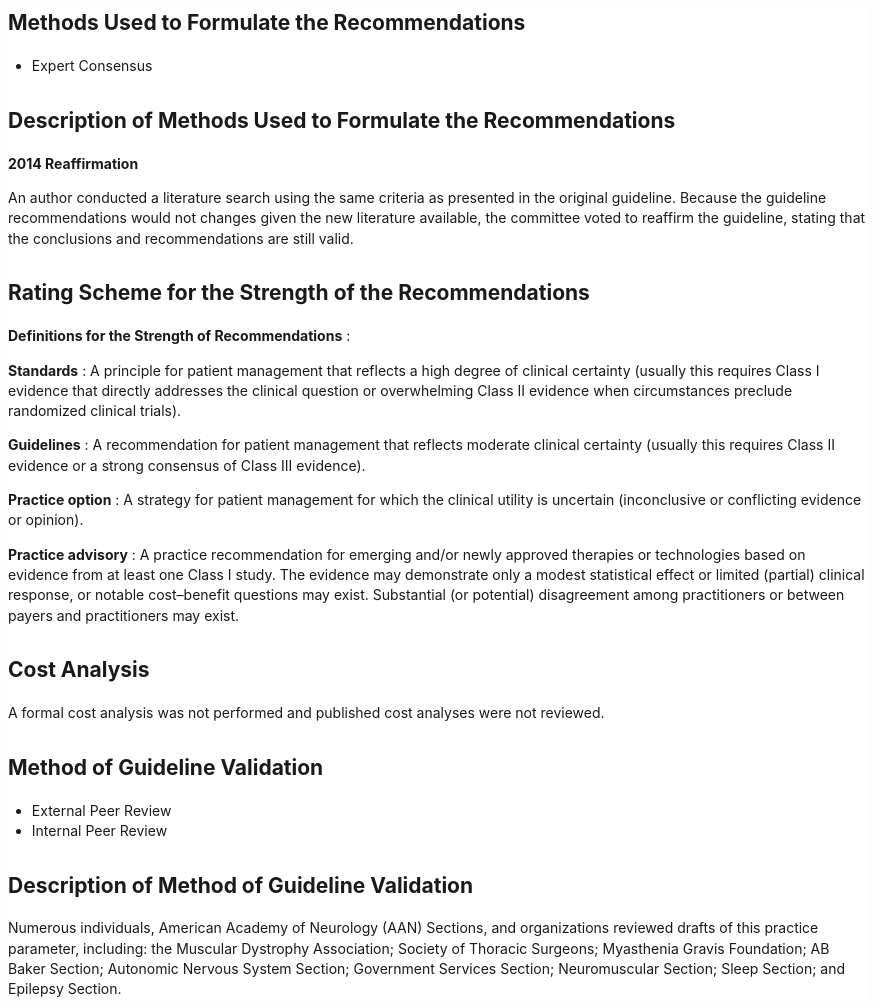 ## Methods Used to Formulate the Recommendations

- Expert Consensus

## Description of Methods Used to Formulate the Recommendations



 **2014 Reaffirmation**

An author conducted a literature search using the same criteria as presented in the original guideline. Because the guideline recommendations would not changes given the new literature available, the committee voted to reaffirm the guideline, stating that the conclusions and recommendations are still valid.

## Rating Scheme for the Strength of the Recommendations



 **Definitions for the Strength of Recommendations** :

**Standards** : A principle for patient management that reflects a high degree of clinical certainty (usually this requires Class I evidence that directly addresses the clinical question or overwhelming Class II evidence when circumstances preclude randomized clinical trials).

**Guidelines** : A recommendation for patient management that reflects moderate clinical certainty (usually this requires Class II evidence or a strong consensus of Class III evidence).

**Practice option** : A strategy for patient management for which the clinical utility is uncertain (inconclusive or conflicting evidence or opinion).

**Practice advisory** : A practice recommendation for emerging and/or newly approved therapies or technologies based on evidence from at least one Class I study. The evidence may demonstrate only a modest statistical effect or limited (partial) clinical response, or notable cost–benefit questions may exist. Substantial (or potential) disagreement among practitioners or between payers and practitioners may exist.

## Cost Analysis



A formal cost analysis was not performed and published cost analyses were not reviewed.

## Method of Guideline Validation

- External Peer Review
- Internal Peer Review

## Description of Method of Guideline Validation



Numerous individuals, American Academy of Neurology (AAN) Sections, and organizations reviewed drafts of this practice parameter, including: the Muscular Dystrophy Association; Society of Thoracic Surgeons; Myasthenia Gravis Foundation; AB Baker Section; Autonomic Nervous System Section; Government Services Section; Neuromuscular Section; Sleep Section; and Epilepsy Section.
